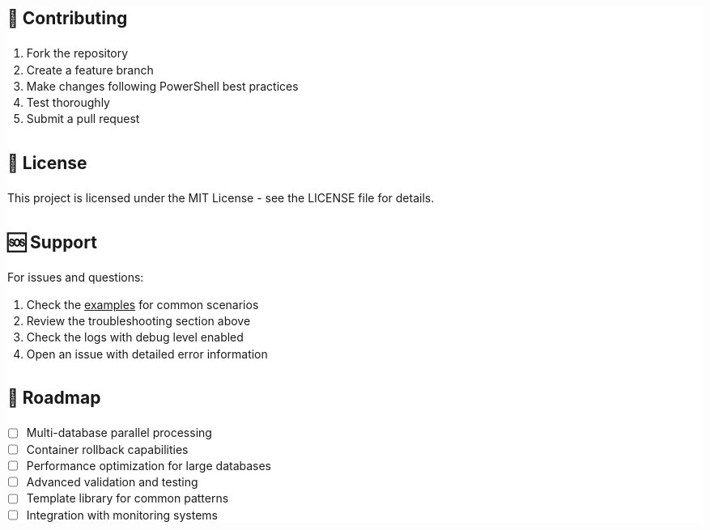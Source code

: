 ## 🤝 Contributing

1. Fork the repository
2. Create a feature branch
3. Make changes following PowerShell best practices
4. Test thoroughly
5. Submit a pull request

## 📄 License

This project is licensed under the MIT License - see the LICENSE file for details.

## 🆘 Support

For issues and questions:

1. Check the [examples](examples/usage-examples.md) for common scenarios
2. Review the troubleshooting section above
3. Check the logs with debug level enabled
4. Open an issue with detailed error information

## 🎯 Roadmap

- [ ] Multi-database parallel processing
- [ ] Container rollback capabilities
- [ ] Performance optimization for large databases
- [ ] Advanced validation and testing
- [ ] Template library for common patterns
- [ ] Integration with monitoring systems
